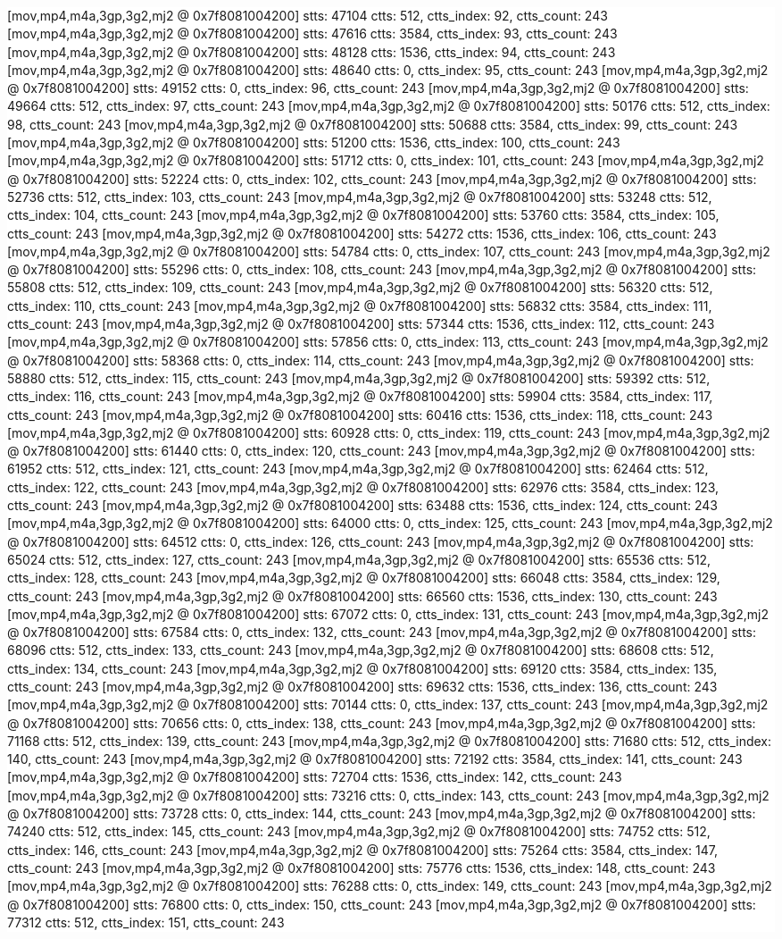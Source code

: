 [mov,mp4,m4a,3gp,3g2,mj2 @ 0x7f8081004200] stts: 47104 ctts: 512, ctts_index: 92, ctts_count: 243
[mov,mp4,m4a,3gp,3g2,mj2 @ 0x7f8081004200] stts: 47616 ctts: 3584, ctts_index: 93, ctts_count: 243
[mov,mp4,m4a,3gp,3g2,mj2 @ 0x7f8081004200] stts: 48128 ctts: 1536, ctts_index: 94, ctts_count: 243
[mov,mp4,m4a,3gp,3g2,mj2 @ 0x7f8081004200] stts: 48640 ctts: 0, ctts_index: 95, ctts_count: 243
[mov,mp4,m4a,3gp,3g2,mj2 @ 0x7f8081004200] stts: 49152 ctts: 0, ctts_index: 96, ctts_count: 243
[mov,mp4,m4a,3gp,3g2,mj2 @ 0x7f8081004200] stts: 49664 ctts: 512, ctts_index: 97, ctts_count: 243
[mov,mp4,m4a,3gp,3g2,mj2 @ 0x7f8081004200] stts: 50176 ctts: 512, ctts_index: 98, ctts_count: 243
[mov,mp4,m4a,3gp,3g2,mj2 @ 0x7f8081004200] stts: 50688 ctts: 3584, ctts_index: 99, ctts_count: 243
[mov,mp4,m4a,3gp,3g2,mj2 @ 0x7f8081004200] stts: 51200 ctts: 1536, ctts_index: 100, ctts_count: 243
[mov,mp4,m4a,3gp,3g2,mj2 @ 0x7f8081004200] stts: 51712 ctts: 0, ctts_index: 101, ctts_count: 243
[mov,mp4,m4a,3gp,3g2,mj2 @ 0x7f8081004200] stts: 52224 ctts: 0, ctts_index: 102, ctts_count: 243
[mov,mp4,m4a,3gp,3g2,mj2 @ 0x7f8081004200] stts: 52736 ctts: 512, ctts_index: 103, ctts_count: 243
[mov,mp4,m4a,3gp,3g2,mj2 @ 0x7f8081004200] stts: 53248 ctts: 512, ctts_index: 104, ctts_count: 243
[mov,mp4,m4a,3gp,3g2,mj2 @ 0x7f8081004200] stts: 53760 ctts: 3584, ctts_index: 105, ctts_count: 243
[mov,mp4,m4a,3gp,3g2,mj2 @ 0x7f8081004200] stts: 54272 ctts: 1536, ctts_index: 106, ctts_count: 243
[mov,mp4,m4a,3gp,3g2,mj2 @ 0x7f8081004200] stts: 54784 ctts: 0, ctts_index: 107, ctts_count: 243
[mov,mp4,m4a,3gp,3g2,mj2 @ 0x7f8081004200] stts: 55296 ctts: 0, ctts_index: 108, ctts_count: 243
[mov,mp4,m4a,3gp,3g2,mj2 @ 0x7f8081004200] stts: 55808 ctts: 512, ctts_index: 109, ctts_count: 243
[mov,mp4,m4a,3gp,3g2,mj2 @ 0x7f8081004200] stts: 56320 ctts: 512, ctts_index: 110, ctts_count: 243
[mov,mp4,m4a,3gp,3g2,mj2 @ 0x7f8081004200] stts: 56832 ctts: 3584, ctts_index: 111, ctts_count: 243
[mov,mp4,m4a,3gp,3g2,mj2 @ 0x7f8081004200] stts: 57344 ctts: 1536, ctts_index: 112, ctts_count: 243
[mov,mp4,m4a,3gp,3g2,mj2 @ 0x7f8081004200] stts: 57856 ctts: 0, ctts_index: 113, ctts_count: 243
[mov,mp4,m4a,3gp,3g2,mj2 @ 0x7f8081004200] stts: 58368 ctts: 0, ctts_index: 114, ctts_count: 243
[mov,mp4,m4a,3gp,3g2,mj2 @ 0x7f8081004200] stts: 58880 ctts: 512, ctts_index: 115, ctts_count: 243
[mov,mp4,m4a,3gp,3g2,mj2 @ 0x7f8081004200] stts: 59392 ctts: 512, ctts_index: 116, ctts_count: 243
[mov,mp4,m4a,3gp,3g2,mj2 @ 0x7f8081004200] stts: 59904 ctts: 3584, ctts_index: 117, ctts_count: 243
[mov,mp4,m4a,3gp,3g2,mj2 @ 0x7f8081004200] stts: 60416 ctts: 1536, ctts_index: 118, ctts_count: 243
[mov,mp4,m4a,3gp,3g2,mj2 @ 0x7f8081004200] stts: 60928 ctts: 0, ctts_index: 119, ctts_count: 243
[mov,mp4,m4a,3gp,3g2,mj2 @ 0x7f8081004200] stts: 61440 ctts: 0, ctts_index: 120, ctts_count: 243
[mov,mp4,m4a,3gp,3g2,mj2 @ 0x7f8081004200] stts: 61952 ctts: 512, ctts_index: 121, ctts_count: 243
[mov,mp4,m4a,3gp,3g2,mj2 @ 0x7f8081004200] stts: 62464 ctts: 512, ctts_index: 122, ctts_count: 243
[mov,mp4,m4a,3gp,3g2,mj2 @ 0x7f8081004200] stts: 62976 ctts: 3584, ctts_index: 123, ctts_count: 243
[mov,mp4,m4a,3gp,3g2,mj2 @ 0x7f8081004200] stts: 63488 ctts: 1536, ctts_index: 124, ctts_count: 243
[mov,mp4,m4a,3gp,3g2,mj2 @ 0x7f8081004200] stts: 64000 ctts: 0, ctts_index: 125, ctts_count: 243
[mov,mp4,m4a,3gp,3g2,mj2 @ 0x7f8081004200] stts: 64512 ctts: 0, ctts_index: 126, ctts_count: 243
[mov,mp4,m4a,3gp,3g2,mj2 @ 0x7f8081004200] stts: 65024 ctts: 512, ctts_index: 127, ctts_count: 243
[mov,mp4,m4a,3gp,3g2,mj2 @ 0x7f8081004200] stts: 65536 ctts: 512, ctts_index: 128, ctts_count: 243
[mov,mp4,m4a,3gp,3g2,mj2 @ 0x7f8081004200] stts: 66048 ctts: 3584, ctts_index: 129, ctts_count: 243
[mov,mp4,m4a,3gp,3g2,mj2 @ 0x7f8081004200] stts: 66560 ctts: 1536, ctts_index: 130, ctts_count: 243
[mov,mp4,m4a,3gp,3g2,mj2 @ 0x7f8081004200] stts: 67072 ctts: 0, ctts_index: 131, ctts_count: 243
[mov,mp4,m4a,3gp,3g2,mj2 @ 0x7f8081004200] stts: 67584 ctts: 0, ctts_index: 132, ctts_count: 243
[mov,mp4,m4a,3gp,3g2,mj2 @ 0x7f8081004200] stts: 68096 ctts: 512, ctts_index: 133, ctts_count: 243
[mov,mp4,m4a,3gp,3g2,mj2 @ 0x7f8081004200] stts: 68608 ctts: 512, ctts_index: 134, ctts_count: 243
[mov,mp4,m4a,3gp,3g2,mj2 @ 0x7f8081004200] stts: 69120 ctts: 3584, ctts_index: 135, ctts_count: 243
[mov,mp4,m4a,3gp,3g2,mj2 @ 0x7f8081004200] stts: 69632 ctts: 1536, ctts_index: 136, ctts_count: 243
[mov,mp4,m4a,3gp,3g2,mj2 @ 0x7f8081004200] stts: 70144 ctts: 0, ctts_index: 137, ctts_count: 243
[mov,mp4,m4a,3gp,3g2,mj2 @ 0x7f8081004200] stts: 70656 ctts: 0, ctts_index: 138, ctts_count: 243
[mov,mp4,m4a,3gp,3g2,mj2 @ 0x7f8081004200] stts: 71168 ctts: 512, ctts_index: 139, ctts_count: 243
[mov,mp4,m4a,3gp,3g2,mj2 @ 0x7f8081004200] stts: 71680 ctts: 512, ctts_index: 140, ctts_count: 243
[mov,mp4,m4a,3gp,3g2,mj2 @ 0x7f8081004200] stts: 72192 ctts: 3584, ctts_index: 141, ctts_count: 243
[mov,mp4,m4a,3gp,3g2,mj2 @ 0x7f8081004200] stts: 72704 ctts: 1536, ctts_index: 142, ctts_count: 243
[mov,mp4,m4a,3gp,3g2,mj2 @ 0x7f8081004200] stts: 73216 ctts: 0, ctts_index: 143, ctts_count: 243
[mov,mp4,m4a,3gp,3g2,mj2 @ 0x7f8081004200] stts: 73728 ctts: 0, ctts_index: 144, ctts_count: 243
[mov,mp4,m4a,3gp,3g2,mj2 @ 0x7f8081004200] stts: 74240 ctts: 512, ctts_index: 145, ctts_count: 243
[mov,mp4,m4a,3gp,3g2,mj2 @ 0x7f8081004200] stts: 74752 ctts: 512, ctts_index: 146, ctts_count: 243
[mov,mp4,m4a,3gp,3g2,mj2 @ 0x7f8081004200] stts: 75264 ctts: 3584, ctts_index: 147, ctts_count: 243
[mov,mp4,m4a,3gp,3g2,mj2 @ 0x7f8081004200] stts: 75776 ctts: 1536, ctts_index: 148, ctts_count: 243
[mov,mp4,m4a,3gp,3g2,mj2 @ 0x7f8081004200] stts: 76288 ctts: 0, ctts_index: 149, ctts_count: 243
[mov,mp4,m4a,3gp,3g2,mj2 @ 0x7f8081004200] stts: 76800 ctts: 0, ctts_index: 150, ctts_count: 243
[mov,mp4,m4a,3gp,3g2,mj2 @ 0x7f8081004200] stts: 77312 ctts: 512, ctts_index: 151, ctts_count: 243
